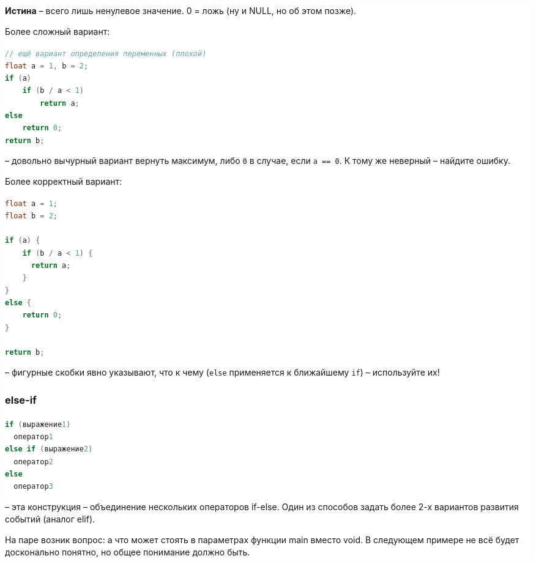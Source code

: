 **Истина** – всего лишь ненулевое значение. 0 = ложь (ну и NULL, но об этом
позже).

Более сложный вариант:

```C
// ещё вариант определения переменных (плохой)
float a = 1, b = 2;
if (a)
    if (b / a < 1)
        return a;
else
    return 0;
return b;
```

– довольно вычурный вариант вернуть максимум, либо `0` в случае, если `a == 0`.
К тому же неверный – найдите ошибку.

Более корректный вариант:

```C
float a = 1;
float b = 2;

if (a) {
    if (b / a < 1) {
      return a;
    }
}
else {
    return 0;
}

return b;
```

– фигурные скобки явно указывают, что к чему (`else` применяется к ближайшему
`if`) – используйте их!

### else-if

```C
if (выражение1)
  оператор1
else if (выражение2)
  оператор2
else
  оператор3
```

– эта конструкция – объединение нескольких операторов if-else.
Один из способов задать более 2-х вариантов развития событий (аналог elif).

На паре возник вопрос: а что может стоять в параметрах функции main вместо void.
В следующем примере не всё будет досконально понятно, но общее понимание должно быть.
